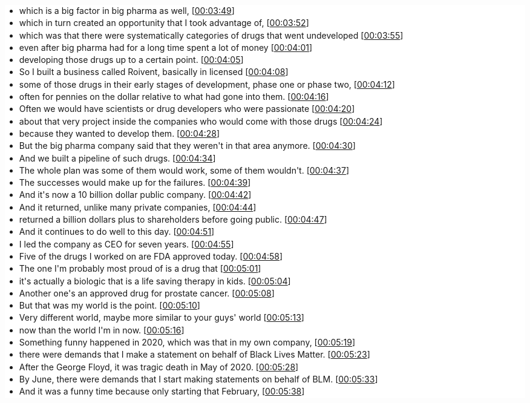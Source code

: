 *  which is a big factor in big pharma as well, [[00:03:49](https://www.youtube.com/watch?v=mpC6c6iYji8&t=229.92000000000002s)]
*  which in turn created an opportunity that I took advantage of, [[00:03:52](https://www.youtube.com/watch?v=mpC6c6iYji8&t=232.64000000000001s)]
*  which was that there were systematically categories of drugs that went undeveloped [[00:03:55](https://www.youtube.com/watch?v=mpC6c6iYji8&t=235.56s)]
*  even after big pharma had for a long time spent a lot of money [[00:04:01](https://www.youtube.com/watch?v=mpC6c6iYji8&t=241.32s)]
*  developing those drugs up to a certain point. [[00:04:05](https://www.youtube.com/watch?v=mpC6c6iYji8&t=245.56s)]
*  So I built a business called Roivent, basically in licensed [[00:04:08](https://www.youtube.com/watch?v=mpC6c6iYji8&t=248.4s)]
*  some of those drugs in their early stages of development, phase one or phase two, [[00:04:12](https://www.youtube.com/watch?v=mpC6c6iYji8&t=252.08s)]
*  often for pennies on the dollar relative to what had gone into them. [[00:04:16](https://www.youtube.com/watch?v=mpC6c6iYji8&t=256.76s)]
*  Often we would have scientists or drug developers who were passionate [[00:04:20](https://www.youtube.com/watch?v=mpC6c6iYji8&t=260.96000000000004s)]
*  about that very project inside the companies who would come with those drugs [[00:04:24](https://www.youtube.com/watch?v=mpC6c6iYji8&t=264.32s)]
*  because they wanted to develop them. [[00:04:28](https://www.youtube.com/watch?v=mpC6c6iYji8&t=268.84000000000003s)]
*  But the big pharma company said that they weren't in that area anymore. [[00:04:30](https://www.youtube.com/watch?v=mpC6c6iYji8&t=270.2s)]
*  And we built a pipeline of such drugs. [[00:04:34](https://www.youtube.com/watch?v=mpC6c6iYji8&t=274.36s)]
*  The whole plan was some of them would work, some of them wouldn't. [[00:04:37](https://www.youtube.com/watch?v=mpC6c6iYji8&t=277.2s)]
*  The successes would make up for the failures. [[00:04:39](https://www.youtube.com/watch?v=mpC6c6iYji8&t=279.72s)]
*  And it's now a 10 billion dollar public company. [[00:04:42](https://www.youtube.com/watch?v=mpC6c6iYji8&t=282.48s)]
*  And it returned, unlike many private companies, [[00:04:44](https://www.youtube.com/watch?v=mpC6c6iYji8&t=284.96s)]
*  returned a billion dollars plus to shareholders before going public. [[00:04:47](https://www.youtube.com/watch?v=mpC6c6iYji8&t=287.96s)]
*  And it continues to do well to this day. [[00:04:51](https://www.youtube.com/watch?v=mpC6c6iYji8&t=291.12s)]
*  I led the company as CEO for seven years. [[00:04:55](https://www.youtube.com/watch?v=mpC6c6iYji8&t=295.6s)]
*  Five of the drugs I worked on are FDA approved today. [[00:04:58](https://www.youtube.com/watch?v=mpC6c6iYji8&t=298.12s)]
*  The one I'm probably most proud of is a drug that [[00:05:01](https://www.youtube.com/watch?v=mpC6c6iYji8&t=301.84000000000003s)]
*  it's actually a biologic that is a life saving therapy in kids. [[00:05:04](https://www.youtube.com/watch?v=mpC6c6iYji8&t=304.88s)]
*  Another one's an approved drug for prostate cancer. [[00:05:08](https://www.youtube.com/watch?v=mpC6c6iYji8&t=308.35999999999996s)]
*  But that was my world is the point. [[00:05:10](https://www.youtube.com/watch?v=mpC6c6iYji8&t=310.47999999999996s)]
*  Very different world, maybe more similar to your guys' world [[00:05:13](https://www.youtube.com/watch?v=mpC6c6iYji8&t=313.0s)]
*  now than the world I'm in now. [[00:05:16](https://www.youtube.com/watch?v=mpC6c6iYji8&t=316.52s)]
*  Something funny happened in 2020, which was that in my own company, [[00:05:19](https://www.youtube.com/watch?v=mpC6c6iYji8&t=319.23999999999995s)]
*  there were demands that I make a statement on behalf of Black Lives Matter. [[00:05:23](https://www.youtube.com/watch?v=mpC6c6iYji8&t=323.59999999999997s)]
*  After the George Floyd, it was tragic death in May of 2020. [[00:05:28](https://www.youtube.com/watch?v=mpC6c6iYji8&t=328.91999999999996s)]
*  By June, there were demands that I start making statements on behalf of BLM. [[00:05:33](https://www.youtube.com/watch?v=mpC6c6iYji8&t=333.15999999999997s)]
*  And it was a funny time because only starting that February, [[00:05:38](https://www.youtube.com/watch?v=mpC6c6iYji8&t=338.4s)]